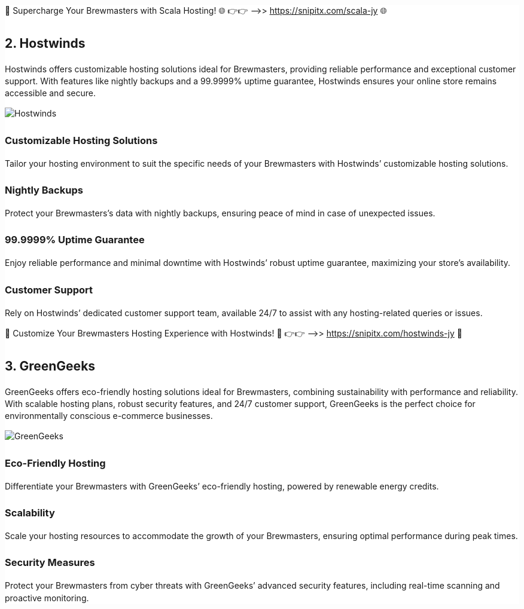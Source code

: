 🚀 Supercharge Your Brewmasters with Scala Hosting! 🌐
👉👉 -->> https://snipitx.com/scala-jy 🌐

## 2. Hostwinds

Hostwinds offers customizable hosting solutions ideal for Brewmasters, providing reliable performance and exceptional customer support. With features like nightly backups and a 99.9999% uptime guarantee, Hostwinds ensures your online store remains accessible and secure.

![Hostwinds](https://i.imgur.com/53aSNXx.jpeg "Hostwinds Hosting")

### Customizable Hosting Solutions
Tailor your hosting environment to suit the specific needs of your Brewmasters with Hostwinds’ customizable hosting solutions.

### Nightly Backups
Protect your Brewmasters’s data with nightly backups, ensuring peace of mind in case of unexpected issues.

### 99.9999% Uptime Guarantee
Enjoy reliable performance and minimal downtime with Hostwinds’ robust uptime guarantee, maximizing your store’s availability.

### Customer Support
Rely on Hostwinds’ dedicated customer support team, available 24/7 to assist with any hosting-related queries or issues.

🌟 Customize Your Brewmasters Hosting Experience with Hostwinds! 🚀
👉👉 -->> https://snipitx.com/hostwinds-jy 🚀


## 3. GreenGeeks

GreenGeeks offers eco-friendly hosting solutions ideal for Brewmasters, combining sustainability with performance and reliability. With scalable hosting plans, robust security features, and 24/7 customer support, GreenGeeks is the perfect choice for environmentally conscious e-commerce businesses.

![GreenGeeks](https://i.imgur.com/eEwuntu.jpg "GreenGeeks Hosting")

### Eco-Friendly Hosting
Differentiate your Brewmasters with GreenGeeks’ eco-friendly hosting, powered by renewable energy credits.

### Scalability
Scale your hosting resources to accommodate the growth of your Brewmasters, ensuring optimal performance during peak times.

### Security Measures
Protect your Brewmasters from cyber threats with GreenGeeks’ advanced security features, including real-time scanning and proactive monitoring.
